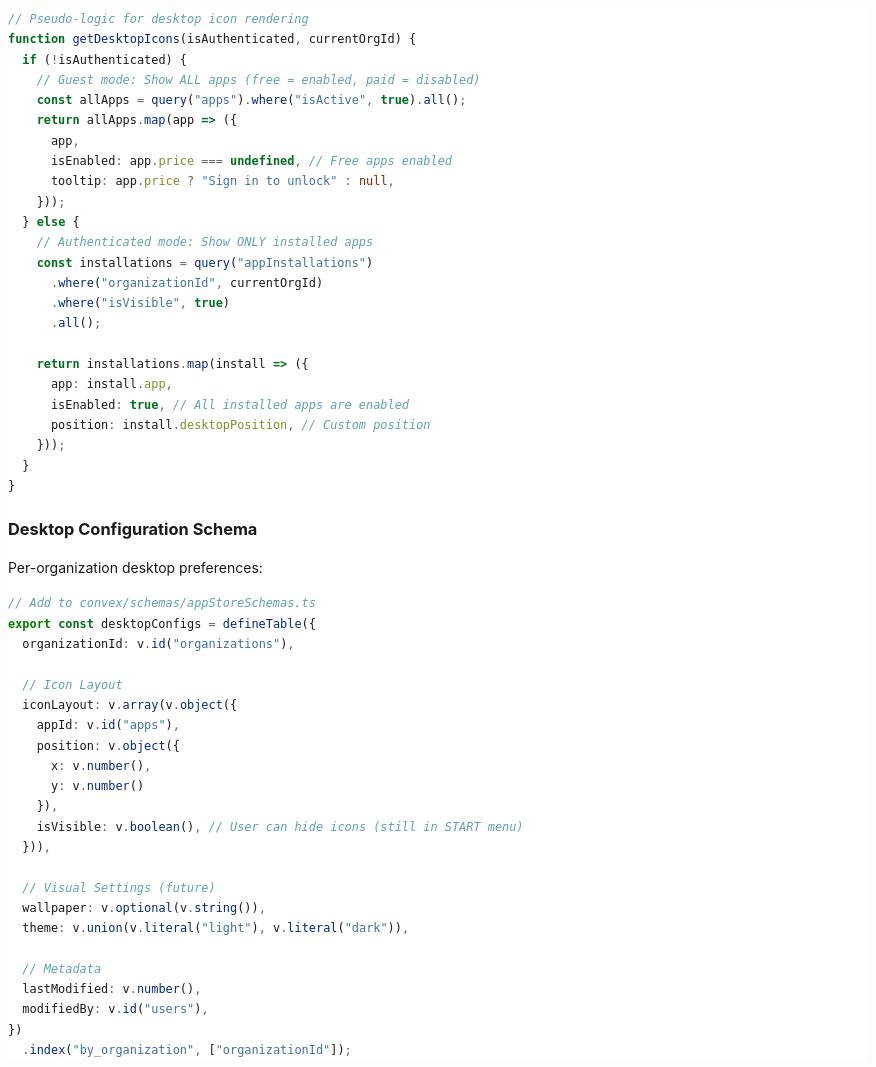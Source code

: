 ```typescript
// Pseudo-logic for desktop icon rendering
function getDesktopIcons(isAuthenticated, currentOrgId) {
  if (!isAuthenticated) {
    // Guest mode: Show ALL apps (free = enabled, paid = disabled)
    const allApps = query("apps").where("isActive", true).all();
    return allApps.map(app => ({
      app,
      isEnabled: app.price === undefined, // Free apps enabled
      tooltip: app.price ? "Sign in to unlock" : null,
    }));
  } else {
    // Authenticated mode: Show ONLY installed apps
    const installations = query("appInstallations")
      .where("organizationId", currentOrgId)
      .where("isVisible", true)
      .all();
    
    return installations.map(install => ({
      app: install.app,
      isEnabled: true, // All installed apps are enabled
      position: install.desktopPosition, // Custom position
    }));
  }
}
```

### Desktop Configuration Schema

Per-organization desktop preferences:

```typescript
// Add to convex/schemas/appStoreSchemas.ts
export const desktopConfigs = defineTable({
  organizationId: v.id("organizations"),
  
  // Icon Layout
  iconLayout: v.array(v.object({
    appId: v.id("apps"),
    position: v.object({ 
      x: v.number(), 
      y: v.number() 
    }),
    isVisible: v.boolean(), // User can hide icons (still in START menu)
  })),
  
  // Visual Settings (future)
  wallpaper: v.optional(v.string()),
  theme: v.union(v.literal("light"), v.literal("dark")),
  
  // Metadata
  lastModified: v.number(),
  modifiedBy: v.id("users"),
})
  .index("by_organization", ["organizationId"]);
```
